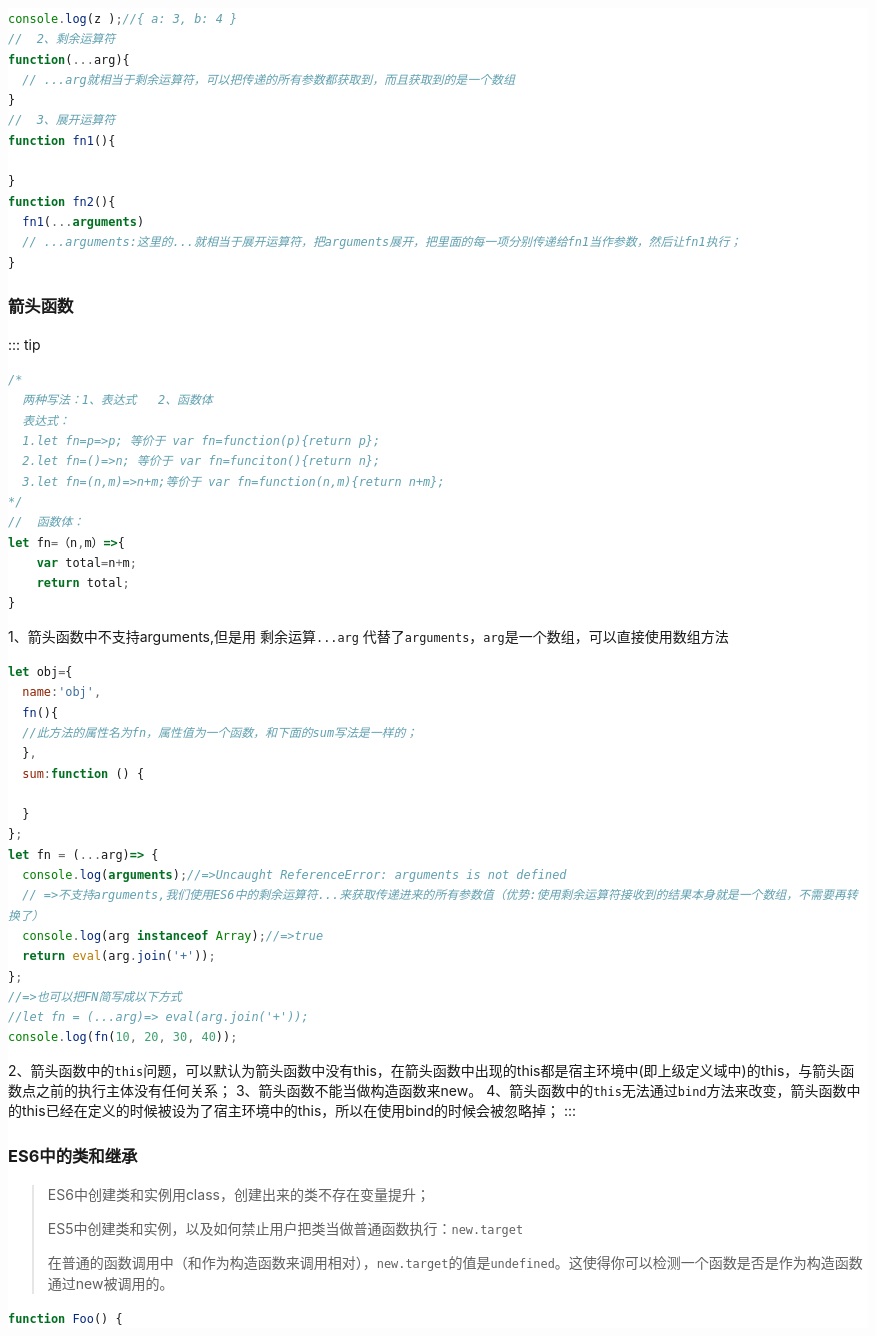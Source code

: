 ```js
console.log(z );//{ a: 3, b: 4 }
//  2、剩余运算符
function(...arg){
  // ...arg就相当于剩余运算符，可以把传递的所有参数都获取到，而且获取到的是一个数组
}
//  3、展开运算符
function fn1(){
  
}
function fn2(){
  fn1(...arguments)
  // ...arguments:这里的...就相当于展开运算符，把arguments展开，把里面的每一项分别传递给fn1当作参数，然后让fn1执行；
}
```
### 箭头函数
::: tip
```js
/* 
  两种写法：1、表达式   2、函数体
  表达式：
  1.let fn=p=>p; 等价于 var fn=function(p){return p};
  2.let fn=()=>n; 等价于 var fn=funciton(){return n};
  3.let fn=(n,m)=>n+m;等价于 var fn=function(n,m){return n+m}; 
*/
//  函数体：
let fn=（n,m）=>{
	var total=n+m;
	return total;
}
```
1、箭头函数中不支持arguments,但是用  剩余运算`...arg` 代替了`arguments`，`arg`是一个数组，可以直接使用数组方法
```js
let obj={
  name:'obj',
  fn(){
  //此方法的属性名为fn，属性值为一个函数，和下面的sum写法是一样的；
  },
  sum:function () {

  }
};
let fn = (...arg)=> {
  console.log(arguments);//=>Uncaught ReferenceError: arguments is not defined
  // =>不支持arguments,我们使用ES6中的剩余运算符...来获取传递进来的所有参数值（优势:使用剩余运算符接收到的结果本身就是一个数组，不需要再转换了）
  console.log(arg instanceof Array);//=>true
  return eval(arg.join('+'));
};
//=>也可以把FN简写成以下方式
//let fn = (...arg)=> eval(arg.join('+'));
console.log(fn(10, 20, 30, 40));
```
2、箭头函数中的`this`问题，可以默认为箭头函数中没有this，在箭头函数中出现的this都是宿主环境中(即上级定义域中)的this，与箭头函数点之前的执行主体没有任何关系；
3、箭头函数不能当做构造函数来new。
4、箭头函数中的`this`无法通过`bind`方法来改变，箭头函数中的this已经在定义的时候被设为了宿主环境中的this，所以在使用bind的时候会被忽略掉；
:::
### ES6中的类和继承
>ES6中创建类和实例用class，创建出来的类不存在变量提升；
>
>ES5中创建类和实例，以及如何禁止用户把类当做普通函数执行：`new.target`
>
>在普通的函数调用中（和作为构造函数来调用相对），`new.target`的值是`undefined`。这使得你可以检测一个函数是否是作为构造函数通过new被调用的。
```js
function Foo() {
```